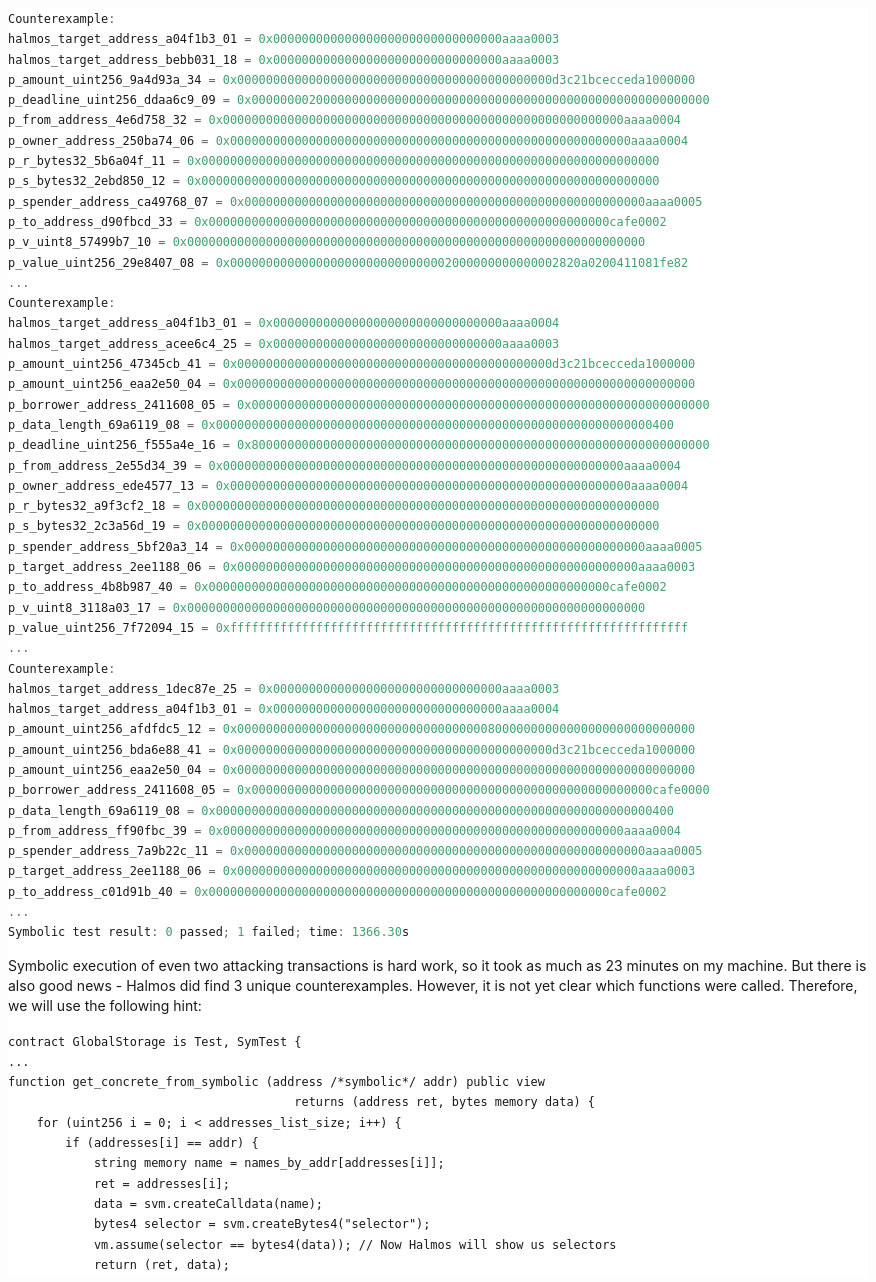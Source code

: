 ```javascript
Counterexample:
halmos_target_address_a04f1b3_01 = 0x00000000000000000000000000000000aaaa0003
halmos_target_address_bebb031_18 = 0x00000000000000000000000000000000aaaa0003
p_amount_uint256_9a4d93a_34 = 0x00000000000000000000000000000000000000000000d3c21bcecceda1000000
p_deadline_uint256_ddaa6c9_09 = 0x0000000020000000000000000000000000000000000000000000000000000000
p_from_address_4e6d758_32 = 0x00000000000000000000000000000000000000000000000000000000aaaa0004
p_owner_address_250ba74_06 = 0x00000000000000000000000000000000000000000000000000000000aaaa0004
p_r_bytes32_5b6a04f_11 = 0x0000000000000000000000000000000000000000000000000000000000000000
p_s_bytes32_2ebd850_12 = 0x0000000000000000000000000000000000000000000000000000000000000000
p_spender_address_ca49768_07 = 0x00000000000000000000000000000000000000000000000000000000aaaa0005
p_to_address_d90fbcd_33 = 0x00000000000000000000000000000000000000000000000000000000cafe0002
p_v_uint8_57499b7_10 = 0x0000000000000000000000000000000000000000000000000000000000000000
p_value_uint256_29e8407_08 = 0x0000000000000000000000000000002000000000000002820a0200411081fe82
...
Counterexample:
halmos_target_address_a04f1b3_01 = 0x00000000000000000000000000000000aaaa0004
halmos_target_address_acee6c4_25 = 0x00000000000000000000000000000000aaaa0003
p_amount_uint256_47345cb_41 = 0x00000000000000000000000000000000000000000000d3c21bcecceda1000000
p_amount_uint256_eaa2e50_04 = 0x0000000000000000000000000000000000000000000000000000000000000000
p_borrower_address_2411608_05 = 0x0000000000000000000000000000000000000000000000000000000000000000
p_data_length_69a6119_08 = 0x0000000000000000000000000000000000000000000000000000000000000400
p_deadline_uint256_f555a4e_16 = 0x8000000000000000000000000000000000000000000000000000000000000000
p_from_address_2e55d34_39 = 0x00000000000000000000000000000000000000000000000000000000aaaa0004
p_owner_address_ede4577_13 = 0x00000000000000000000000000000000000000000000000000000000aaaa0004
p_r_bytes32_a9f3cf2_18 = 0x0000000000000000000000000000000000000000000000000000000000000000
p_s_bytes32_2c3a56d_19 = 0x0000000000000000000000000000000000000000000000000000000000000000
p_spender_address_5bf20a3_14 = 0x00000000000000000000000000000000000000000000000000000000aaaa0005
p_target_address_2ee1188_06 = 0x00000000000000000000000000000000000000000000000000000000aaaa0003
p_to_address_4b8b987_40 = 0x00000000000000000000000000000000000000000000000000000000cafe0002
p_v_uint8_3118a03_17 = 0x0000000000000000000000000000000000000000000000000000000000000000
p_value_uint256_7f72094_15 = 0xffffffffffffffffffffffffffffffffffffffffffffffffffffffffffffffff
...
Counterexample:
halmos_target_address_1dec87e_25 = 0x00000000000000000000000000000000aaaa0003
halmos_target_address_a04f1b3_01 = 0x00000000000000000000000000000000aaaa0004
p_amount_uint256_afdfdc5_12 = 0x0000000000000000000000000000000000080000000000000000000000000000
p_amount_uint256_bda6e88_41 = 0x00000000000000000000000000000000000000000000d3c21bcecceda1000000
p_amount_uint256_eaa2e50_04 = 0x0000000000000000000000000000000000000000000000000000000000000000
p_borrower_address_2411608_05 = 0x00000000000000000000000000000000000000000000000000000000cafe0000
p_data_length_69a6119_08 = 0x0000000000000000000000000000000000000000000000000000000000000400
p_from_address_ff90fbc_39 = 0x00000000000000000000000000000000000000000000000000000000aaaa0004
p_spender_address_7a9b22c_11 = 0x00000000000000000000000000000000000000000000000000000000aaaa0005
p_target_address_2ee1188_06 = 0x00000000000000000000000000000000000000000000000000000000aaaa0003
p_to_address_c01d91b_40 = 0x00000000000000000000000000000000000000000000000000000000cafe0002
...
Symbolic test result: 0 passed; 1 failed; time: 1366.30s
```
Symbolic execution of even two attacking transactions is hard work, so it took as much as 23 minutes on my machine. But there is also good news - Halmos did find 3 unique counterexamples. However, it is not yet clear which functions were called. Therefore, we will use the following hint:
```solidity
contract GlobalStorage is Test, SymTest {
...
function get_concrete_from_symbolic (address /*symbolic*/ addr) public view 
                                        returns (address ret, bytes memory data) {
    for (uint256 i = 0; i < addresses_list_size; i++) {
        if (addresses[i] == addr) {
            string memory name = names_by_addr[addresses[i]];
            ret = addresses[i];
            data = svm.createCalldata(name);
            bytes4 selector = svm.createBytes4("selector");
            vm.assume(selector == bytes4(data)); // Now Halmos will show us selectors
            return (ret, data);
```